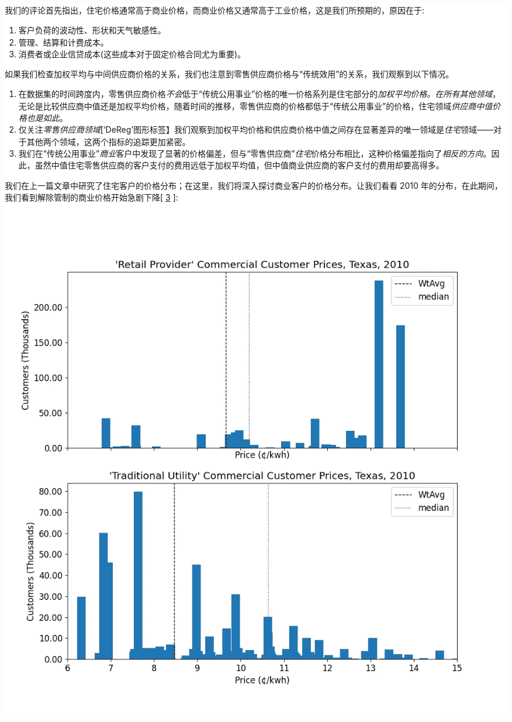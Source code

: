 我们的评论首先指出，住宅价格通常高于商业价格，而商业价格又通常高于工业价格，这是我们所预期的，原因在于:

1.  客户负荷的波动性、形状和天气敏感性。
2.  管理、结算和计费成本。
3.  消费者或企业信贷成本(这些成本对于固定价格合同尤为重要)。

如果我们检查加权平均与中间供应商价格的关系，我们也注意到零售供应商价格与“传统效用”的关系，我们观察到以下情况。

1.  在数据集的时间跨度内，零售供应商价格*不会*低于“传统公用事业”价格的唯一价格系列是住宅部分的*加权平均价格。*在*所有其他领域*，无论是比较供应商中值还是加权平均价格，随着时间的推移，零售供应商的价格都低于“传统公用事业”的价格，住宅领域*供应商中值价格也是如此*。
2.  仅关注*零售供应商领域*[‘DeReg’图形标签】我们观察到加权平均价格和供应商价格中值之间存在显著差异的唯一领域是*住宅*领域——对于其他两个领域，这两个指标的追踪更加紧密。
3.  我们在“传统公用事业”*商业*客户中发现了显著的价格偏差，但与“零售供应商”*住宅*价格分布相比，这种价格偏差指向了*相反的方向*。因此，虽然中值住宅零售供应商的客户支付的费用远低于加权平均值，但中值商业供应商的客户支付的费用却要高得多。

我们在上一篇文章中研究了住宅客户的价格分布；在这里，我们将深入探讨商业客户的价格分布。让我们看看 2010 年的分布，在此期间，我们看到解除管制的商业价格开始急剧下降[ [3](https://github.com/dkfurrow/eia-retail-analysis/blob/master/eia_retail_analysis2.py) ]:

![](img/82680bbf1d5455328a0b82c3840e934a.png)
